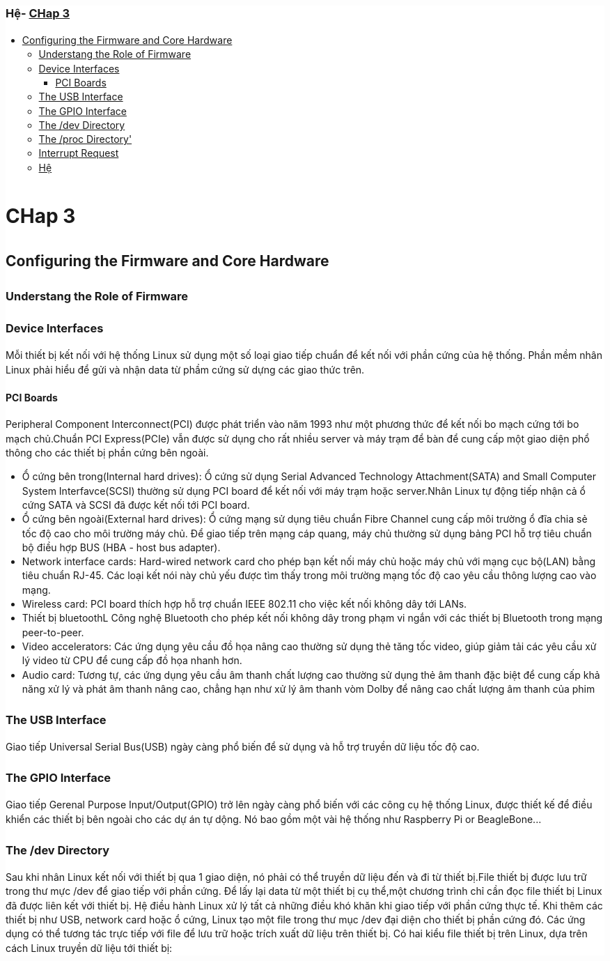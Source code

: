 ### Hệ- [CHap 3](#chap-3)
  - [Configuring the Firmware and Core Hardware](#configuring-the-firmware-and-core-hardware)
    - [Understang the Role of Firmware](#understang-the-role-of-firmware)
    - [Device Interfaces](#device-interfaces)
      - [PCI Boards](#pci-boards)
    - [The USB Interface](#the-usb-interface)
    - [The GPIO Interface](#the-gpio-interface)
    - [The /dev Directory](#the-dev-directory)
    - [The /proc Directory'](#the-proc-directory)
    - [Interrupt Request](#interrupt-request)
    - [Hệ](#hệ)
# CHap 3
## Configuring the Firmware and Core Hardware
### Understang the Role of Firmware
### Device Interfaces
Mỗi thiết bị kết nối với hệ thống Linux sử dụng một số loại giao tiếp chuẩn để kết nối với phần cứng của hệ thống. Phần mềm nhân Linux phải hiểu để gửi và nhận data từ phầm cứng sử dựng các giao thức trên.
#### PCI Boards
Peripheral Component Interconnect(PCI) được phát triển vào năm 1993 như một phương thức để kết nối bo mạch cứng tới bo mạch chủ.Chuẩn PCI Express(PCIe) vẫn được sử dụng cho rất nhiều server và máy trạm để bàn để cung cấp một giao diện phổ thông cho các thiết bị phần cứng bên ngoài.
* Ổ cứng bên trong(Internal hard drives): Ổ cứng sử dụng Serial Advanced Technology Attachment(SATA) and Small Computer System Interfavce(SCSI) thường sử dụng PCI board để kết nối với máy trạm hoặc server.Nhân Linux tự động tiếp nhận cả ổ cứng SATA và SCSI  đã được kết nối tới PCI board.
* Ổ cứng bên ngoài(External hard drives): Ổ cứng mạng sử dụng tiêu chuẩn Fibre Channel cung cấp môi trường ổ đĩa chia sẻ tốc độ cao cho môi trường máy chủ. Để giao tiếp trên mạng cáp quang, máy chủ thường sử dụng bảng PCI hỗ trợ tiêu chuẩn bộ điều hợp BUS (HBA - host bus adapter).
* Network interface cards: Hard-wired network card cho phép bạn kết nối máy chủ hoặc máy chủ với mạng cục bộ(LAN) bằng tiêu chuẩn RJ-45. Các loại kết nói này chủ yếu được tìm thấy trong môi trường mạng tốc độ cao yêu cầu thông lượng cao vào mạng.
* Wireless card: PCI board thích hợp hỗ trợ chuẩn IEEE 802.11 cho việc kết nối không dây tới LANs.
* Thiết bị bluetoothL Công nghệ Bluetooth cho phép kết nối không dây trong phạm vi ngắn với các thiết bị Bluetooth trong mạng peer-to-peer.
* Video accelerators: Các ứng dụng yêu cầu đồ họa nâng cao thường sử dụng thẻ tăng tốc video, giúp giảm tải các yêu cầu xử lý video từ CPU để cung cấp đồ họa nhanh hơn. 
* Audio card: Tương tự, các ứng dụng yêu cầu âm thanh chất lượng cao thường sử dụng thẻ âm thanh đặc biệt để cung cấp khả năng xử lý và phát âm thanh nâng cao, chẳng hạn như xử lý âm thanh vòm Dolby để nâng cao chất lượng âm thanh của phim
### The USB Interface
Giao tiếp Universal Serial Bus(USB) ngày càng phổ biến để sử dụng và hỗ trợ truyền dữ liệu tốc độ cao. 
### The GPIO Interface
Giao tiếp Gerenal Purpose Input/Output(GPIO) trở lên ngày càng phổ biến với các công cụ hệ thống Linux, được thiết kế để điều khiển các thiết bị bên ngoài cho các dự án tự dộng. Nó bao gồm một vài hệ thống như Raspberry Pi or BeagleBone...
### The /dev Directory
Sau khi nhân Linux kết nối với thiết bị qua 1 giao diện, nó phải có thể truyền dữ liệu đến và đi từ thiết bị.File thiết bị được lưu trữ trong thư mực /dev để giao tiếp với phần cứng.
Để lấy lại data từ một thiết bị cụ thể,một chương trình chỉ cần đọc file thiết bị Linux đã được liên kết với thiết bị. Hệ điều hành Linux xử lý tất cả những điều khó khăn khi giao tiếp với phần cứng thực tế.
Khi thêm các thiết bị như USB, network card hoặc ổ cứng, Linux tạo một file trong thư mục /dev đại diện cho thiết bị phần cứng đó. Các ứng dụng có thể tương tác trực tiếp với file để lưu trữ hoặc trích xuất dữ liệu trên thiết bị.
Có hai kiểu file thiết bị trên Linux, dựa trên cách Linux truyền dữ liệu tới thiết bị: